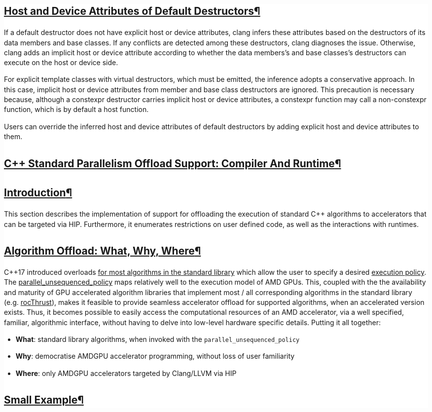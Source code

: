 [Host and Device Attributes of Default Destructors](#id26)[¶](#host-and-device-attributes-of-default-destructors "Link to this heading")
----------------------------------------------------------------------------------------------------------------------------------------

If a default destructor does not have explicit host or device attributes, clang infers these attributes based on the destructors of its data members and base classes. If any conflicts are detected among these destructors, clang diagnoses the issue. Otherwise, clang adds an implicit host or device attribute according to whether the data members’s and base classes’s destructors can execute on the host or device side.

For explicit template classes with virtual destructors, which must be emitted, the inference adopts a conservative approach. In this case, implicit host or device attributes from member and base class destructors are ignored. This precaution is necessary because, although a constexpr destructor carries implicit host or device attributes, a constexpr function may call a non-constexpr function, which is by default a host function.

Users can override the inferred host and device attributes of default destructors by adding explicit host and device attributes to them.

[C++ Standard Parallelism Offload Support: Compiler And Runtime](#id27)[¶](#c-standard-parallelism-offload-support-compiler-and-runtime "Link to this heading")
---------------------------------------------------------------------------------------------------------------------------------------------------------------

[Introduction](#id28)[¶](#introduction "Link to this heading")
--------------------------------------------------------------

This section describes the implementation of support for offloading the execution of standard C++ algorithms to accelerators that can be targeted via HIP. Furthermore, it enumerates restrictions on user defined code, as well as the interactions with runtimes.

[Algorithm Offload: What, Why, Where](#id29)[¶](#algorithm-offload-what-why-where "Link to this heading")
---------------------------------------------------------------------------------------------------------

C++17 introduced overloads [for most algorithms in the standard library](https://www.open-std.org/jtc1/sc22/wg21/docs/papers/2016/p0024r2.html) which allow the user to specify a desired [execution policy](https://en.cppreference.com/w/cpp/algorithm#Execution_policies). The [parallel\_unsequenced\_policy](https://en.cppreference.com/w/cpp/algorithm/execution_policy_tag_t) maps relatively well to the execution model of AMD GPUs. This, coupled with the the availability and maturity of GPU accelerated algorithm libraries that implement most / all corresponding algorithms in the standard library (e.g. [rocThrust](https://github.com/ROCm/rocm-libraries/tree/develop/projects/rocthrust)), makes it feasible to provide seamless accelerator offload for supported algorithms, when an accelerated version exists. Thus, it becomes possible to easily access the computational resources of an AMD accelerator, via a well specified, familiar, algorithmic interface, without having to delve into low-level hardware specific details. Putting it all together:

*   **What**: standard library algorithms, when invoked with the `parallel_unsequenced_policy`
    
*   **Why**: democratise AMDGPU accelerator programming, without loss of user familiarity
    
*   **Where**: only AMDGPU accelerators targeted by Clang/LLVM via HIP
    

[Small Example](#id30)[¶](#small-example "Link to this heading")
----------------------------------------------------------------
